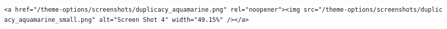     <a href="/theme-options/screenshots/duplicacy_aquamarine.png" rel="noopener"><img src="/theme-options/screenshots/duplicacy_aquamarine_small.png" alt="Screen Shot 4" width="49.15%" /></a>
</p>